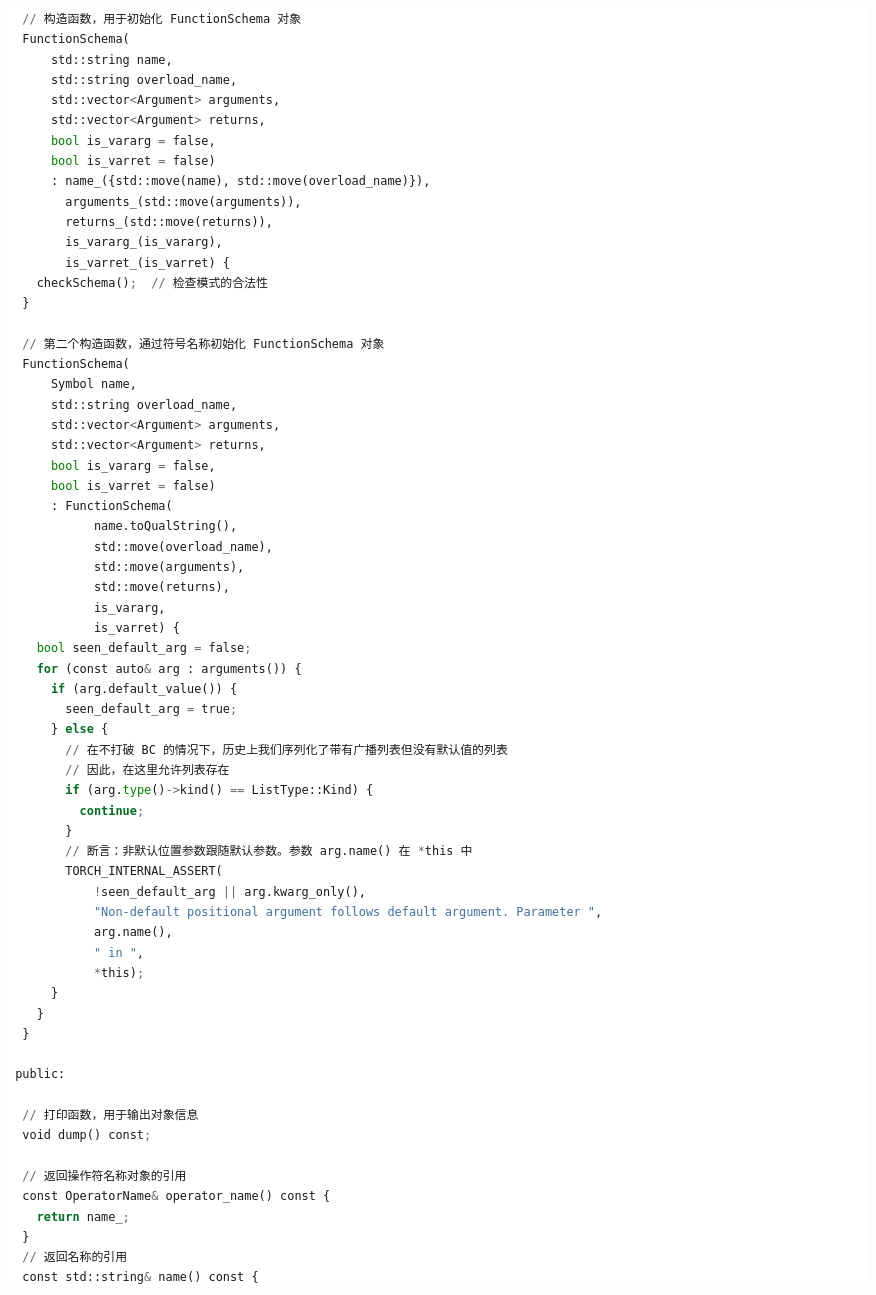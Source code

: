 ```py
  // 构造函数，用于初始化 FunctionSchema 对象
  FunctionSchema(
      std::string name,
      std::string overload_name,
      std::vector<Argument> arguments,
      std::vector<Argument> returns,
      bool is_vararg = false,
      bool is_varret = false)
      : name_({std::move(name), std::move(overload_name)}),
        arguments_(std::move(arguments)),
        returns_(std::move(returns)),
        is_vararg_(is_vararg),
        is_varret_(is_varret) {
    checkSchema();  // 检查模式的合法性
  }

  // 第二个构造函数，通过符号名称初始化 FunctionSchema 对象
  FunctionSchema(
      Symbol name,
      std::string overload_name,
      std::vector<Argument> arguments,
      std::vector<Argument> returns,
      bool is_vararg = false,
      bool is_varret = false)
      : FunctionSchema(
            name.toQualString(),
            std::move(overload_name),
            std::move(arguments),
            std::move(returns),
            is_vararg,
            is_varret) {
    bool seen_default_arg = false;
    for (const auto& arg : arguments()) {
      if (arg.default_value()) {
        seen_default_arg = true;
      } else {
        // 在不打破 BC 的情况下，历史上我们序列化了带有广播列表但没有默认值的列表
        // 因此，在这里允许列表存在
        if (arg.type()->kind() == ListType::Kind) {
          continue;
        }
        // 断言：非默认位置参数跟随默认参数。参数 arg.name() 在 *this 中
        TORCH_INTERNAL_ASSERT(
            !seen_default_arg || arg.kwarg_only(),
            "Non-default positional argument follows default argument. Parameter ",
            arg.name(),
            " in ",
            *this);
      }
    }
  }

 public:
  
  // 打印函数，用于输出对象信息
  void dump() const;

  // 返回操作符名称对象的引用
  const OperatorName& operator_name() const {
    return name_;
  }
  // 返回名称的引用
  const std::string& name() const {
```